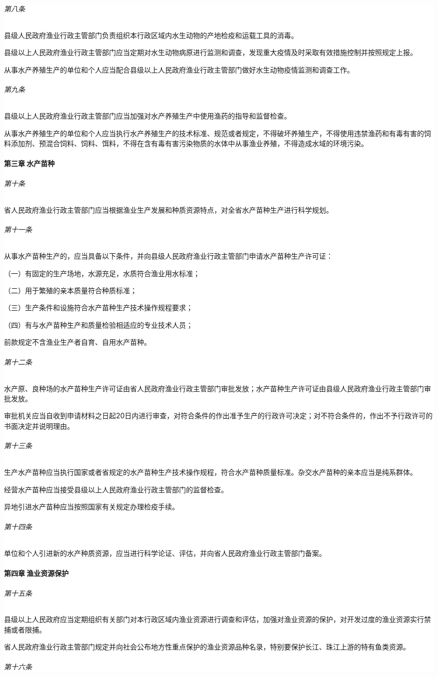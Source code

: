 ###### 第八条

县级人民政府渔业行政主管部门负责组织本行政区域内水生动物的产地检疫和运载工具的消毒。

县级以上人民政府渔业行政主管部门应当定期对水生动物病原进行监测和调查，发现重大疫情及时采取有效措施控制并按照规定上报。

从事水产养殖生产的单位和个人应当配合县级以上人民政府渔业行政主管部门做好水生动物疫情监测和调查工作。

###### 第九条

县级以上人民政府渔业行政主管部门应当加强对水产养殖生产中使用渔药的指导和监督检查。

从事水产养殖生产的单位和个人应当执行水产养殖生产的技术标准、规范或者规定，不得破坏养殖生产，不得使用违禁渔药和有毒有害的饲料添加剂、预混合饲料、饲料、饵料，不得在含有毒有害污染物质的水体中从事渔业养殖，不得造成水域的环境污染。

#### 第三章 水产苗种

###### 第十条

省人民政府渔业行政主管部门应当根据渔业生产发展和种质资源特点，对全省水产苗种生产进行科学规划。

###### 第十一条

从事水产苗种生产的，应当具备以下条件，并向县级人民政府渔业行政主管部门申请水产苗种生产许可证：

（一）有固定的生产场地，水源充足，水质符合渔业用水标准；

（二）用于繁殖的亲本质量符合种质标准；

（三）生产条件和设施符合水产苗种生产技术操作规程要求；

（四）有与水产苗种生产和质量检验相适应的专业技术人员；

前款规定不含渔业生产者自育、自用水产苗种。

###### 第十二条

水产原、良种场的水产苗种生产许可证由省人民政府渔业行政主管部门审批发放；水产苗种生产许可证由县级人民政府渔业行政主管部门审批发放。

审批机关应当自收到申请材料之日起20日内进行审查，对符合条件的作出准予生产的行政许可决定；对不符合条件的，作出不予行政许可的书面决定并说明理由。

###### 第十三条

生产水产苗种应当执行国家或者省规定的水产苗种生产技术操作规程，符合水产苗种质量标准。杂交水产苗种的亲本应当是纯系群体。

经营水产苗种应当接受县级以上人民政府渔业行政主管部门的监督检查。

异地引进水产苗种应当按照国家有关规定办理检疫手续。

###### 第十四条

单位和个人引进新的水产种质资源，应当进行科学论证、评估，并向省人民政府渔业行政主管部门备案。

#### 第四章 渔业资源保护

###### 第十五条

县级以上人民政府应当定期组织有关部门对本行政区域内渔业资源进行调查和评估，加强对渔业资源的保护，对开发过度的渔业资源实行禁捕或者限捕。

省人民政府渔业行政主管部门规定并向社会公布地方性重点保护的渔业资源品种名录，特别要保护长江、珠江上游的特有鱼类资源。

###### 第十六条
